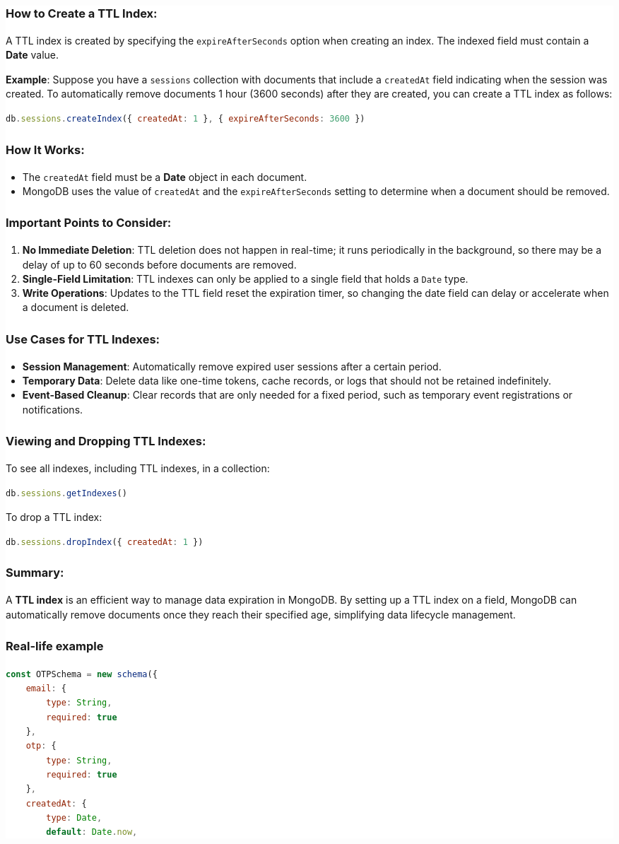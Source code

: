 ### How to Create a TTL Index:
A TTL index is created by specifying the `expireAfterSeconds` option when creating an index. The indexed field must contain a **Date** value.

**Example**:
Suppose you have a `sessions` collection with documents that include a `createdAt` field indicating when the session was created. To automatically remove documents 1 hour (3600 seconds) after they are created, you can create a TTL index as follows:

```javascript
db.sessions.createIndex({ createdAt: 1 }, { expireAfterSeconds: 3600 })
```

### How It Works:
- The `createdAt` field must be a **Date** object in each document.
- MongoDB uses the value of `createdAt` and the `expireAfterSeconds` setting to determine when a document should be removed.

### Important Points to Consider:
1. **No Immediate Deletion**: TTL deletion does not happen in real-time; it runs periodically in the background, so there may be a delay of up to 60 seconds before documents are removed.
2. **Single-Field Limitation**: TTL indexes can only be applied to a single field that holds a `Date` type.
3. **Write Operations**: Updates to the TTL field reset the expiration timer, so changing the date field can delay or accelerate when a document is deleted.

### Use Cases for TTL Indexes:
- **Session Management**: Automatically remove expired user sessions after a certain period.
- **Temporary Data**: Delete data like one-time tokens, cache records, or logs that should not be retained indefinitely.
- **Event-Based Cleanup**: Clear records that are only needed for a fixed period, such as temporary event registrations or notifications.

### Viewing and Dropping TTL Indexes:
To see all indexes, including TTL indexes, in a collection:
```javascript
db.sessions.getIndexes()
```

To drop a TTL index:
```javascript
db.sessions.dropIndex({ createdAt: 1 })
```

### Summary:
A **TTL index** is an efficient way to manage data expiration in MongoDB. By setting up a TTL index on a field, MongoDB can automatically remove documents once they reach their specified age, simplifying data lifecycle management.

### Real-life example
```js
const OTPSchema = new schema({
    email: {
        type: String,
        required: true
    },
    otp: {
        type: String,
        required: true
    },
    createdAt: {
        type: Date,
        default: Date.now,
```